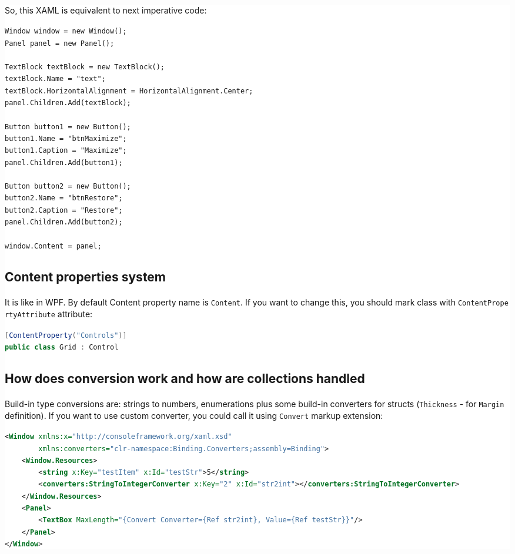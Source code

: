 So, this XAML is equivalent to next imperative code:

```
Window window = new Window();
Panel panel = new Panel();

TextBlock textBlock = new TextBlock();
textBlock.Name = "text";
textBlock.HorizontalAlignment = HorizontalAlignment.Center;
panel.Children.Add(textBlock);

Button button1 = new Button();
button1.Name = "btnMaximize";
button1.Caption = "Maximize";
panel.Children.Add(button1);

Button button2 = new Button();
button2.Name = "btnRestore";
button2.Caption = "Restore";
panel.Children.Add(button2);

window.Content = panel;
```

## Content properties system

It is like in WPF. By default Content property name is `Content`. If you want to change this, you should mark class with `ContentPropertyAttribute` attribute:

```csharp
[ContentProperty("Controls")]
public class Grid : Control
```

## How does conversion work and how are collections handled

Build-in type conversions are: strings to numbers, enumerations plus some build-in converters for structs (`Thickness` - for `Margin` definition). If you want to use custom converter, you could call it using `Convert` markup extension:

```xml
<Window xmlns:x="http://consoleframework.org/xaml.xsd"
        xmlns:converters="clr-namespace:Binding.Converters;assembly=Binding">
    <Window.Resources>
        <string x:Key="testItem" x:Id="testStr">5</string>
        <converters:StringToIntegerConverter x:Key="2" x:Id="str2int"></converters:StringToIntegerConverter>
    </Window.Resources>
    <Panel>
        <TextBox MaxLength="{Convert Converter={Ref str2int}, Value={Ref testStr}}"/>
    </Panel>
</Window>
```
